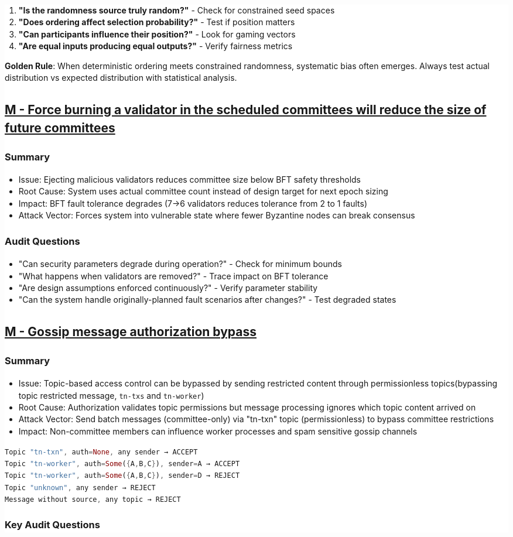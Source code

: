 1. **"Is the randomness source truly random?"** - Check for constrained seed spaces
2. **"Does ordering affect selection probability?"** - Test if position matters
3. **"Can participants influence their position?"** - Look for gaming vectors
4. **"Are equal inputs producing equal outputs?"** - Verify fairness metrics

**Golden Rule**: When deterministic ordering meets constrained randomness, systematic bias often emerges. Always test actual distribution vs expected distribution with statistical analysis.

## [M - Force burning a validator in the scheduled committees will reduce the size of future committees](https://cantina.xyz/code/26d5255b-6f68-46cf-be55-81dd565d9d16/findings/846)

### Summary

- Issue: Ejecting malicious validators reduces committee size below BFT safety thresholds
- Root Cause: System uses actual committee count instead of design target for next epoch sizing
- Impact: BFT fault tolerance degrades (7→6 validators reduces tolerance from 2 to 1 faults)
- Attack Vector: Forces system into vulnerable state where fewer Byzantine nodes can break consensus

### Audit Questions

- "Can security parameters degrade during operation?" - Check for minimum bounds
- "What happens when validators are removed?" - Trace impact on BFT tolerance
- "Are design assumptions enforced continuously?" - Verify parameter stability
- "Can the system handle originally-planned fault scenarios after changes?" - Test degraded states

## [M - Gossip message authorization bypass](https://cantina.xyz/code/26d5255b-6f68-46cf-be55-81dd565d9d16/findings/835)

### Summary

- Issue: Topic-based access control can be bypassed by sending restricted content through permissionless topics(bypassing topic restricted message, `tn-txs` and `tn-worker`)
- Root Cause: Authorization validates topic permissions but message processing ignores which topic content arrived on
- Attack Vector: Send batch messages (committee-only) via "tn-txn" topic (permissionless) to bypass committee restrictions
- Impact: Non-committee members can influence worker processes and spam sensitive gossip channels

```rust
Topic "tn-txn", auth=None, any sender → ACCEPT
Topic "tn-worker", auth=Some({A,B,C}), sender=A → ACCEPT  
Topic "tn-worker", auth=Some({A,B,C}), sender=D → REJECT
Topic "unknown", any sender → REJECT
Message without source, any topic → REJECT
```

### Key Audit Questions
